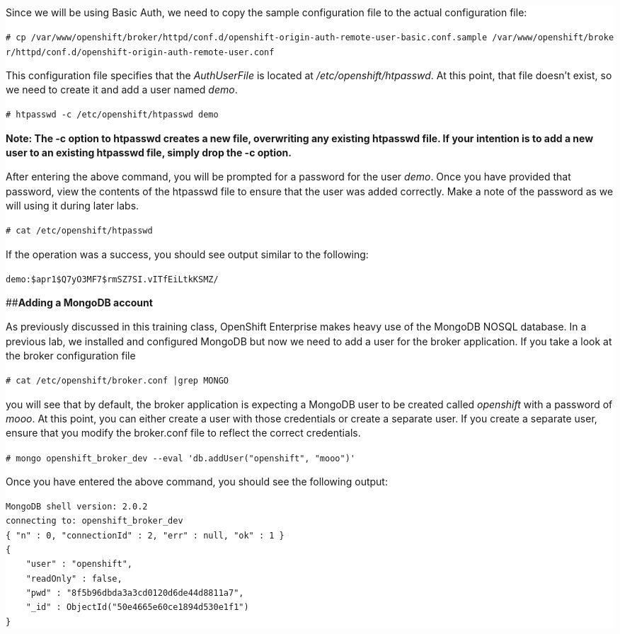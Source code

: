 Since we will be using Basic Auth, we need to copy the sample configuration file to the actual configuration file:

	# cp /var/www/openshift/broker/httpd/conf.d/openshift-origin-auth-remote-user-basic.conf.sample /var/www/openshift/broker/httpd/conf.d/openshift-origin-auth-remote-user.conf 
	
This configuration file specifies that the *AuthUserFile* is located at */etc/openshift/htpasswd*.  At this point, that file doesn’t exist, so we need to create it and add a user named *demo*.

	# htpasswd -c /etc/openshift/htpasswd demo
	
**Note: The -c option to htpasswd creates a new file, overwriting any existing htpasswd file.  If your intention is to add a new user to an existing  htpasswd file, simply drop the -c option.**

After entering the above command, you will be prompted for a password for the user *demo*.  Once you have provided that password, view the contents of the htpasswd file to ensure that the user was added correctly.  Make a note of the password as we will using it during later labs.

	# cat /etc/openshift/htpasswd

If the operation was a success, you should see output similar to the following:

	demo:$apr1$Q7yO3MF7$rmSZ7SI.vITfEiLtkKSMZ/

##**Adding a MongoDB account**

As previously discussed in this training class, OpenShift Enterprise makes heavy use of the MongoDB NOSQL database.  In a previous lab, we installed and configured MongoDB but now we need to add a user for the broker application.  If you take a look at the broker configuration file

	# cat /etc/openshift/broker.conf |grep MONGO
	
you will see that by default, the broker application is expecting a MongoDB user to be created called *openshift* with a password of *mooo*.  At this point, you can either create a user with those credentials or create a separate user.  If you create a separate user, ensure that you modify the broker.conf file to reflect the correct credentials.

	# mongo openshift_broker_dev --eval 'db.addUser("openshift", "mooo")'
	
Once you have entered the above command, you should see the following output:

	MongoDB shell version: 2.0.2
	connecting to: openshift_broker_dev
	{ "n" : 0, "connectionId" : 2, "err" : null, "ok" : 1 }
	{
		"user" : "openshift",
		"readOnly" : false,
		"pwd" : "8f5b96dbda3a3cd0120d6de44d8811a7",
		"_id" : ObjectId("50e4665e60ce1894d530e1f1")
	}
	